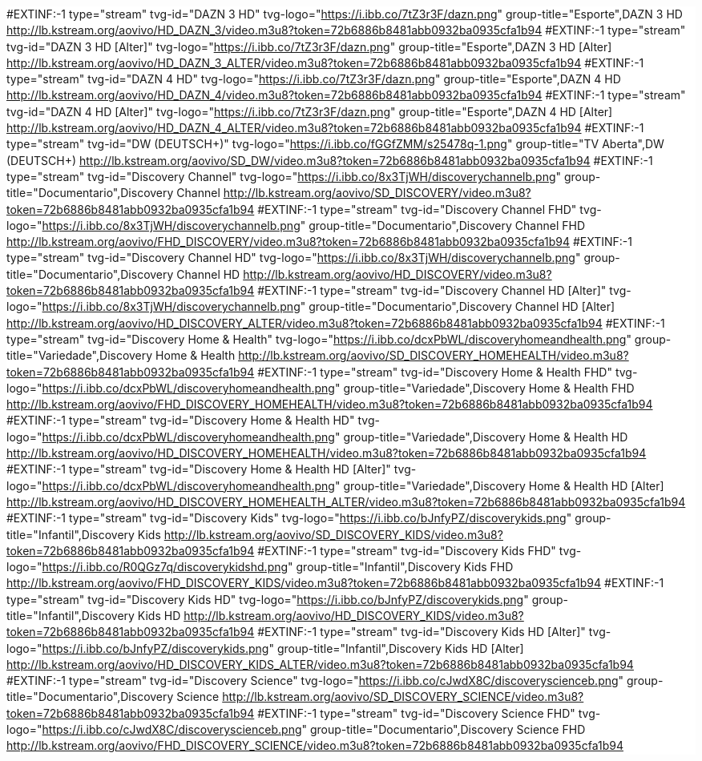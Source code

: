 #EXTINF:-1 type="stream" tvg-id="DAZN 3 HD" tvg-logo="https://i.ibb.co/7tZ3r3F/dazn.png" group-title="Esporte",DAZN 3 HD
http://lb.kstream.org/aovivo/HD_DAZN_3/video.m3u8?token=72b6886b8481abb0932ba0935cfa1b94
#EXTINF:-1 type="stream" tvg-id="DAZN 3 HD [Alter]" tvg-logo="https://i.ibb.co/7tZ3r3F/dazn.png" group-title="Esporte",DAZN 3 HD [Alter]
http://lb.kstream.org/aovivo/HD_DAZN_3_ALTER/video.m3u8?token=72b6886b8481abb0932ba0935cfa1b94
#EXTINF:-1 type="stream" tvg-id="DAZN 4 HD" tvg-logo="https://i.ibb.co/7tZ3r3F/dazn.png" group-title="Esporte",DAZN 4 HD
http://lb.kstream.org/aovivo/HD_DAZN_4/video.m3u8?token=72b6886b8481abb0932ba0935cfa1b94
#EXTINF:-1 type="stream" tvg-id="DAZN 4 HD [Alter]" tvg-logo="https://i.ibb.co/7tZ3r3F/dazn.png" group-title="Esporte",DAZN 4 HD [Alter]
http://lb.kstream.org/aovivo/HD_DAZN_4_ALTER/video.m3u8?token=72b6886b8481abb0932ba0935cfa1b94
#EXTINF:-1 type="stream" tvg-id="DW (DEUTSCH+)" tvg-logo="https://i.ibb.co/fGGfZMM/s25478q-1.png" group-title="TV Aberta",DW (DEUTSCH+)
http://lb.kstream.org/aovivo/SD_DW/video.m3u8?token=72b6886b8481abb0932ba0935cfa1b94
#EXTINF:-1 type="stream" tvg-id="Discovery Channel" tvg-logo="https://i.ibb.co/8x3TjWH/discoverychannelb.png" group-title="Documentario",Discovery Channel
http://lb.kstream.org/aovivo/SD_DISCOVERY/video.m3u8?token=72b6886b8481abb0932ba0935cfa1b94
#EXTINF:-1 type="stream" tvg-id="Discovery Channel FHD" tvg-logo="https://i.ibb.co/8x3TjWH/discoverychannelb.png" group-title="Documentario",Discovery Channel FHD
http://lb.kstream.org/aovivo/FHD_DISCOVERY/video.m3u8?token=72b6886b8481abb0932ba0935cfa1b94
#EXTINF:-1 type="stream" tvg-id="Discovery Channel HD" tvg-logo="https://i.ibb.co/8x3TjWH/discoverychannelb.png" group-title="Documentario",Discovery Channel HD
http://lb.kstream.org/aovivo/HD_DISCOVERY/video.m3u8?token=72b6886b8481abb0932ba0935cfa1b94
#EXTINF:-1 type="stream" tvg-id="Discovery Channel HD [Alter]" tvg-logo="https://i.ibb.co/8x3TjWH/discoverychannelb.png" group-title="Documentario",Discovery Channel HD [Alter]
http://lb.kstream.org/aovivo/HD_DISCOVERY_ALTER/video.m3u8?token=72b6886b8481abb0932ba0935cfa1b94
#EXTINF:-1 type="stream" tvg-id="Discovery Home & Health" tvg-logo="https://i.ibb.co/dcxPbWL/discoveryhomeandhealth.png" group-title="Variedade",Discovery Home & Health
http://lb.kstream.org/aovivo/SD_DISCOVERY_HOMEHEALTH/video.m3u8?token=72b6886b8481abb0932ba0935cfa1b94
#EXTINF:-1 type="stream" tvg-id="Discovery Home & Health FHD" tvg-logo="https://i.ibb.co/dcxPbWL/discoveryhomeandhealth.png" group-title="Variedade",Discovery Home & Health FHD
http://lb.kstream.org/aovivo/FHD_DISCOVERY_HOMEHEALTH/video.m3u8?token=72b6886b8481abb0932ba0935cfa1b94
#EXTINF:-1 type="stream" tvg-id="Discovery Home & Health HD" tvg-logo="https://i.ibb.co/dcxPbWL/discoveryhomeandhealth.png" group-title="Variedade",Discovery Home & Health HD
http://lb.kstream.org/aovivo/HD_DISCOVERY_HOMEHEALTH/video.m3u8?token=72b6886b8481abb0932ba0935cfa1b94
#EXTINF:-1 type="stream" tvg-id="Discovery Home & Health HD [Alter]" tvg-logo="https://i.ibb.co/dcxPbWL/discoveryhomeandhealth.png" group-title="Variedade",Discovery Home & Health HD [Alter]
http://lb.kstream.org/aovivo/HD_DISCOVERY_HOMEHEALTH_ALTER/video.m3u8?token=72b6886b8481abb0932ba0935cfa1b94
#EXTINF:-1 type="stream" tvg-id="Discovery Kids" tvg-logo="https://i.ibb.co/bJnfyPZ/discoverykids.png" group-title="Infantil",Discovery Kids
http://lb.kstream.org/aovivo/SD_DISCOVERY_KIDS/video.m3u8?token=72b6886b8481abb0932ba0935cfa1b94
#EXTINF:-1 type="stream" tvg-id="Discovery Kids FHD" tvg-logo="https://i.ibb.co/R0QGz7q/discoverykidshd.png" group-title="Infantil",Discovery Kids FHD
http://lb.kstream.org/aovivo/FHD_DISCOVERY_KIDS/video.m3u8?token=72b6886b8481abb0932ba0935cfa1b94
#EXTINF:-1 type="stream" tvg-id="Discovery Kids HD" tvg-logo="https://i.ibb.co/bJnfyPZ/discoverykids.png" group-title="Infantil",Discovery Kids HD
http://lb.kstream.org/aovivo/HD_DISCOVERY_KIDS/video.m3u8?token=72b6886b8481abb0932ba0935cfa1b94
#EXTINF:-1 type="stream" tvg-id="Discovery Kids HD [Alter]" tvg-logo="https://i.ibb.co/bJnfyPZ/discoverykids.png" group-title="Infantil",Discovery Kids HD [Alter]
http://lb.kstream.org/aovivo/HD_DISCOVERY_KIDS_ALTER/video.m3u8?token=72b6886b8481abb0932ba0935cfa1b94
#EXTINF:-1 type="stream" tvg-id="Discovery Science" tvg-logo="https://i.ibb.co/cJwdX8C/discoveryscienceb.png" group-title="Documentario",Discovery Science
http://lb.kstream.org/aovivo/SD_DISCOVERY_SCIENCE/video.m3u8?token=72b6886b8481abb0932ba0935cfa1b94
#EXTINF:-1 type="stream" tvg-id="Discovery Science FHD" tvg-logo="https://i.ibb.co/cJwdX8C/discoveryscienceb.png" group-title="Documentario",Discovery Science FHD
http://lb.kstream.org/aovivo/FHD_DISCOVERY_SCIENCE/video.m3u8?token=72b6886b8481abb0932ba0935cfa1b94
